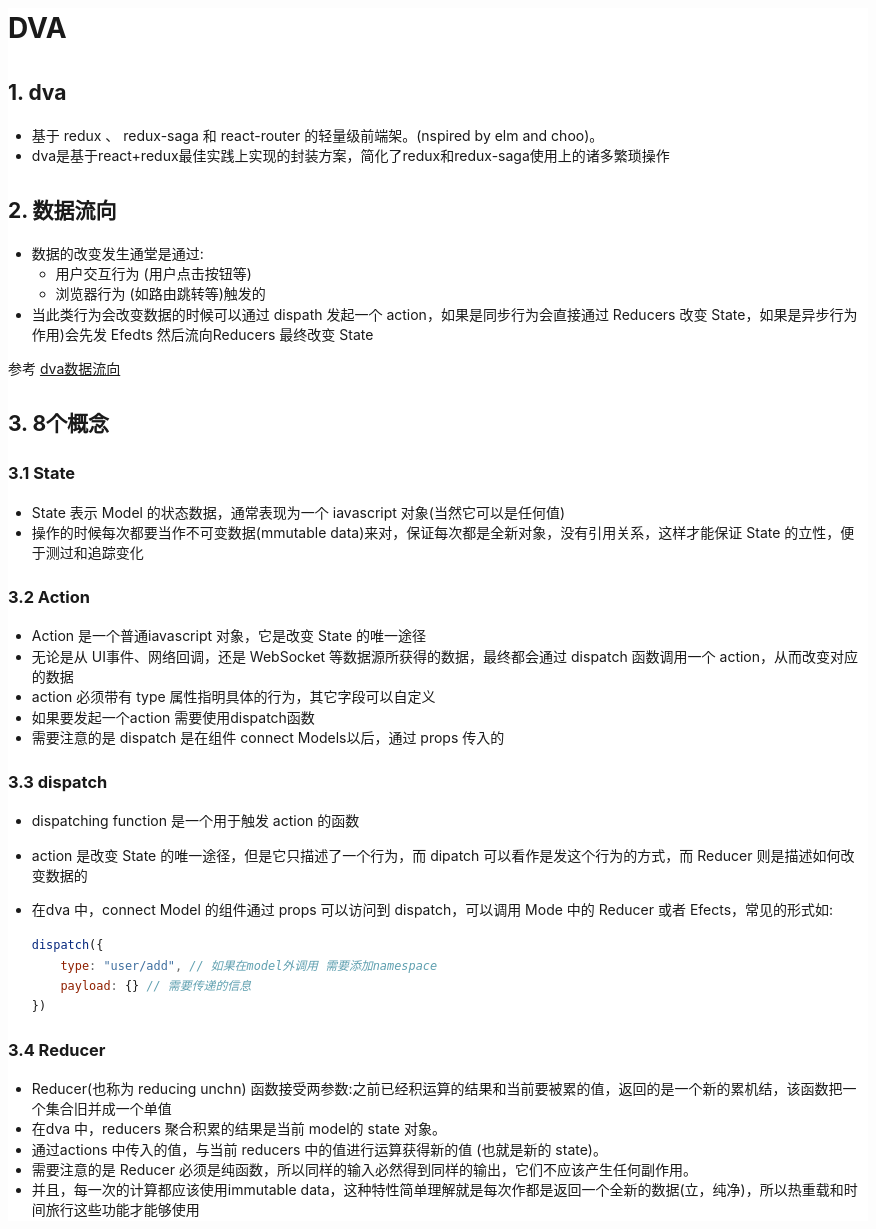 # DVA

## 1. dva

- 基于 redux 、 redux-saga 和 react-router 的轻量级前端架。(nspired by elm and choo)。
- dva是基于react+redux最佳实践上实现的封装方案，简化了redux和redux-saga使用上的诸多繁琐操作

## 2. 数据流向

- 数据的改变发生通堂是通过:
  - 用户交互行为 (用户点击按钮等)
  - 浏览器行为 (如路由跳转等)触发的
- 当此类行为会改变数据的时候可以通过 dispath 发起一个 action，如果是同步行为会直接通过 Reducers 改变 State，如果是异步行为作用)会先发 Efedts 然后流向Reducers 最终改变 State

参考 [dva数据流向](https://dvajs.com/guide/concepts.html#%E6%95%B0%E6%8D%AE%E6%B5%81%E5%90%91)

## 3. 8个概念

### 3.1 State

- State 表示 Model 的状态数据，通常表现为一个 iavascript 对象(当然它可以是任何值)
- 操作的时候每次都要当作不可变数据(mmutable data)来对，保证每次都是全新对象，没有引用关系，这样才能保证 State 的立性，便于测过和追踪变化

### 3.2 Action

- Action 是一个普通iavascript 对象，它是改变 State 的唯一途径
- 无论是从 UI事件、网络回调，还是 WebSocket 等数据源所获得的数据，最终都会通过 dispatch 函数调用一个 action，从而改变对应的数据
- action 必须带有 type 属性指明具体的行为，其它字段可以自定义
- 如果要发起一个action 需要使用dispatch函数
- 需要注意的是 dispatch 是在组件 connect Models以后，通过 props 传入的

### 3.3 dispatch

- dispatching function 是一个用于触发 action 的函数

- action 是改变 State 的唯一途径，但是它只描述了一个行为，而 dipatch 可以看作是发这个行为的方式，而 Reducer 则是描述如何改变数据的

- 在dva 中，connect Model 的组件通过 props 可以访问到 dispatch，可以调用 Mode 中的 Reducer 或者 Efects，常见的形式如:
  ```jsx
  dispatch({
      type: "user/add", // 如果在model外调用 需要添加namespace
      payload: {} // 需要传递的信息
  })
  ```

### 3.4 Reducer

- Reducer(也称为 reducing unchn) 函数接受两参数:之前已经积运算的结果和当前要被累的值，返回的是一个新的累机结，该函数把一个集合旧并成一个单值
- 在dva 中，reducers 聚合积累的结果是当前 model的 state 对象。
- 通过actions 中传入的值，与当前 reducers 中的值进行运算获得新的值 (也就是新的 state)。
- 需要注意的是 Reducer 必须是纯函数，所以同样的输入必然得到同样的输出，它们不应该产生任何副作用。
- 并且，每一次的计算都应该使用immutable data，这种特性简单理解就是每次作都是返回一个全新的数据(立，纯净)，所以热重载和时间旅行这些功能才能够使用
